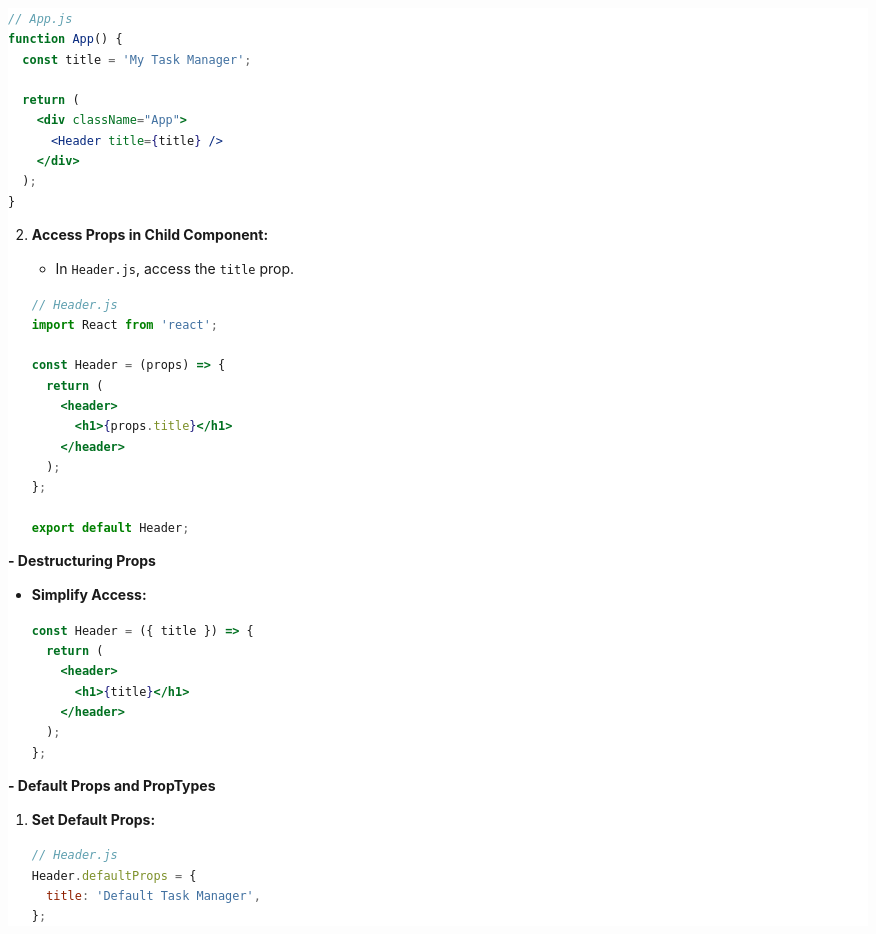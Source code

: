    ```jsx
   // App.js
   function App() {
     const title = 'My Task Manager';

     return (
       <div className="App">
         <Header title={title} />
       </div>
     );
   }
   ```

2. **Access Props in Child Component:**

   - In `Header.js`, access the `title` prop.

   ```jsx
   // Header.js
   import React from 'react';

   const Header = (props) => {
     return (
       <header>
         <h1>{props.title}</h1>
       </header>
     );
   };

   export default Header;
   ```

**- Destructuring Props**

- **Simplify Access:**

  ```jsx
  const Header = ({ title }) => {
    return (
      <header>
        <h1>{title}</h1>
      </header>
    );
  };
  ```

**- Default Props and PropTypes**

1. **Set Default Props:**

   ```jsx
   // Header.js
   Header.defaultProps = {
     title: 'Default Task Manager',
   };
   ```
